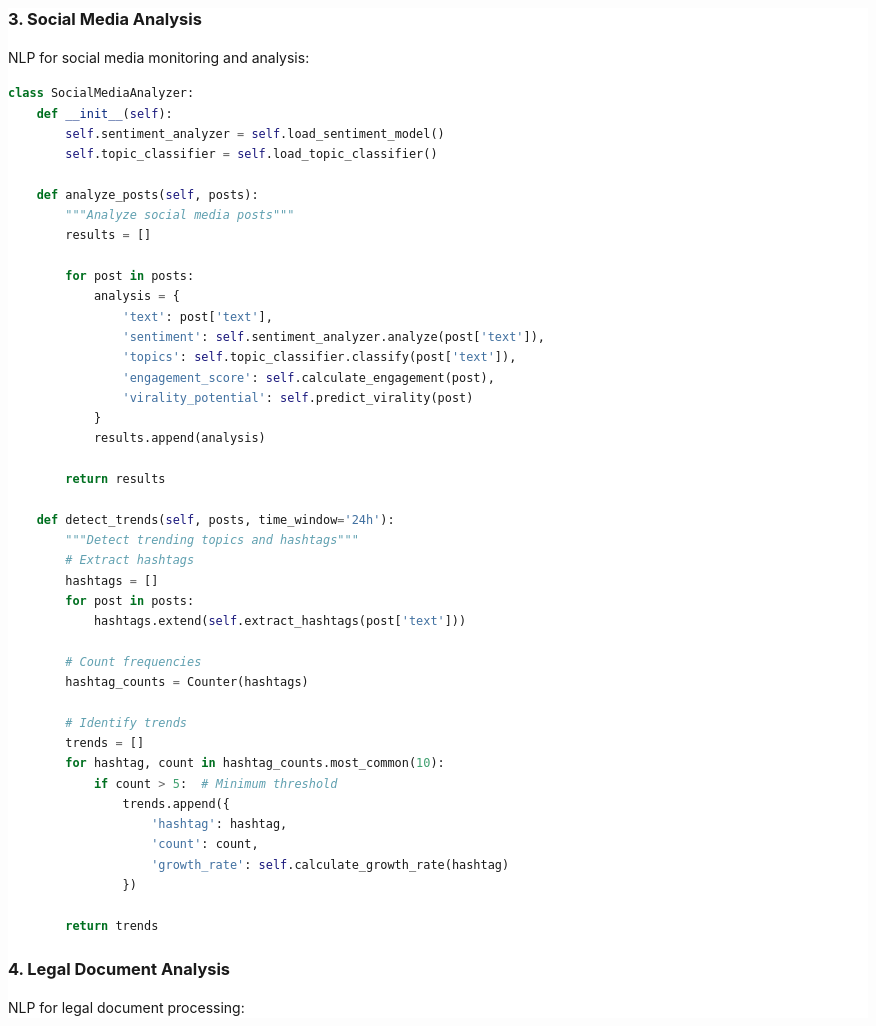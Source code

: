 ### 3. **Social Media Analysis**

NLP for social media monitoring and analysis:

```python
class SocialMediaAnalyzer:
    def __init__(self):
        self.sentiment_analyzer = self.load_sentiment_model()
        self.topic_classifier = self.load_topic_classifier()
        
    def analyze_posts(self, posts):
        """Analyze social media posts"""
        results = []
        
        for post in posts:
            analysis = {
                'text': post['text'],
                'sentiment': self.sentiment_analyzer.analyze(post['text']),
                'topics': self.topic_classifier.classify(post['text']),
                'engagement_score': self.calculate_engagement(post),
                'virality_potential': self.predict_virality(post)
            }
            results.append(analysis)
        
        return results
    
    def detect_trends(self, posts, time_window='24h'):
        """Detect trending topics and hashtags"""
        # Extract hashtags
        hashtags = []
        for post in posts:
            hashtags.extend(self.extract_hashtags(post['text']))
        
        # Count frequencies
        hashtag_counts = Counter(hashtags)
        
        # Identify trends
        trends = []
        for hashtag, count in hashtag_counts.most_common(10):
            if count > 5:  # Minimum threshold
                trends.append({
                    'hashtag': hashtag,
                    'count': count,
                    'growth_rate': self.calculate_growth_rate(hashtag)
                })
        
        return trends
```

### 4. **Legal Document Analysis**

NLP for legal document processing:
